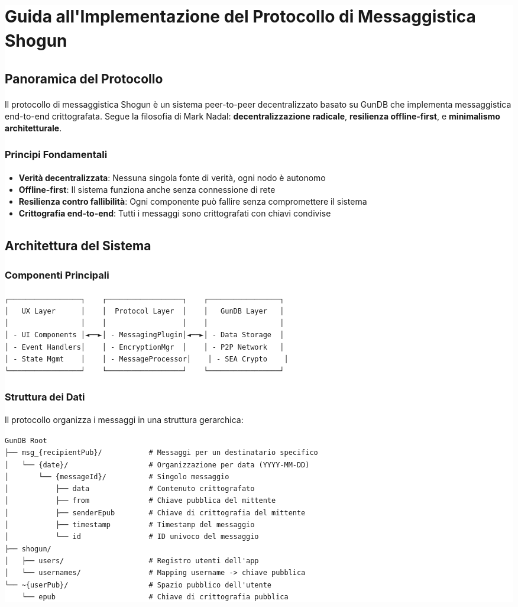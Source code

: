 # Guida all'Implementazione del Protocollo di Messaggistica Shogun

## Panoramica del Protocollo

Il protocollo di messaggistica Shogun è un sistema peer-to-peer decentralizzato basato su GunDB che implementa messaggistica end-to-end crittografata. Segue la filosofia di Mark Nadal: **decentralizzazione radicale**, **resilienza offline-first**, e **minimalismo architetturale**.

### Principi Fondamentali

- **Verità decentralizzata**: Nessuna singola fonte di verità, ogni nodo è autonomo
- **Offline-first**: Il sistema funziona anche senza connessione di rete
- **Resilienza contro fallibilità**: Ogni componente può fallire senza compromettere il sistema
- **Crittografia end-to-end**: Tutti i messaggi sono crittografati con chiavi condivise

## Architettura del Sistema

### Componenti Principali

```
┌─────────────────┐    ┌──────────────────┐    ┌─────────────────┐
│   UX Layer      │    │  Protocol Layer  │    │   GunDB Layer   │
│                 │    │                  │    │                 │
│ - UI Components │◄──►│ - MessagingPlugin│◄──►│ - Data Storage  │
│ - Event Handlers│    │ - EncryptionMgr  │    │ - P2P Network   │
│ - State Mgmt    │    │ - MessageProcessor│    │ - SEA Crypto    │
└─────────────────┘    └──────────────────┘    └─────────────────┘
```

### Struttura dei Dati

Il protocollo organizza i messaggi in una struttura gerarchica:

```
GunDB Root
├── msg_{recipientPub}/           # Messaggi per un destinatario specifico
│   └── {date}/                   # Organizzazione per data (YYYY-MM-DD)
│       └── {messageId}/          # Singolo messaggio
│           ├── data              # Contenuto crittografato
│           ├── from              # Chiave pubblica del mittente
│           ├── senderEpub        # Chiave di crittografia del mittente
│           ├── timestamp         # Timestamp del messaggio
│           └── id                # ID univoco del messaggio
├── shogun/
│   ├── users/                    # Registro utenti dell'app
│   └── usernames/                # Mapping username -> chiave pubblica
└── ~{userPub}/                   # Spazio pubblico dell'utente
    └── epub                      # Chiave di crittografia pubblica
```
